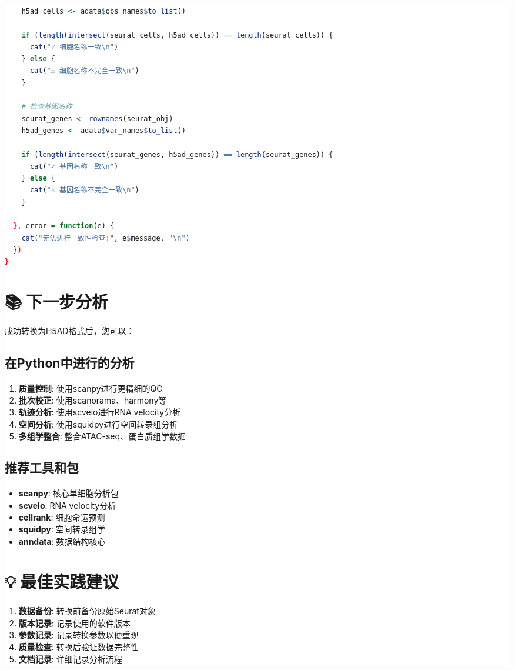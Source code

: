 ```r
    h5ad_cells <- adata$obs_names$to_list()
    
    if (length(intersect(seurat_cells, h5ad_cells)) == length(seurat_cells)) {
      cat("✓ 细胞名称一致\n")
    } else {
      cat("⚠ 细胞名称不完全一致\n")
    }
    
    # 检查基因名称
    seurat_genes <- rownames(seurat_obj)
    h5ad_genes <- adata$var_names$to_list()
    
    if (length(intersect(seurat_genes, h5ad_genes)) == length(seurat_genes)) {
      cat("✓ 基因名称一致\n")
    } else {
      cat("⚠ 基因名称不完全一致\n")
    }
    
  }, error = function(e) {
    cat("无法进行一致性检查:", e$message, "\n")
  })
}
```

# 📚 下一步分析

成功转换为H5AD格式后，您可以：

## 在Python中进行的分析

1. **质量控制**: 使用scanpy进行更精细的QC
2. **批次校正**: 使用scanorama、harmony等
3. **轨迹分析**: 使用scvelo进行RNA velocity分析
4. **空间分析**: 使用squidpy进行空间转录组分析
5. **多组学整合**: 整合ATAC-seq、蛋白质组学数据

## 推荐工具和包

- **scanpy**: 核心单细胞分析包
- **scvelo**: RNA velocity分析
- **cellrank**: 细胞命运预测
- **squidpy**: 空间转录组学
- **anndata**: 数据结构核心

# 💡 最佳实践建议

1. **数据备份**: 转换前备份原始Seurat对象
2. **版本记录**: 记录使用的软件版本
3. **参数记录**: 记录转换参数以便重现
4. **质量检查**: 转换后验证数据完整性
5. **文档记录**: 详细记录分析流程
